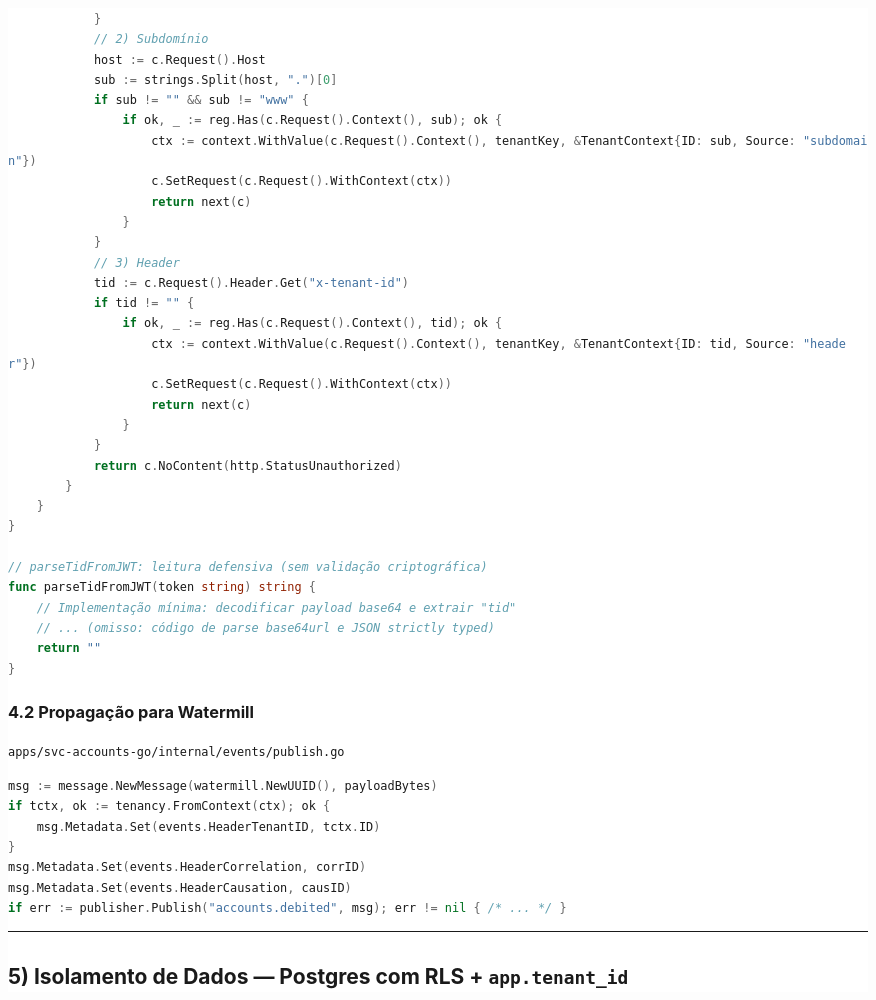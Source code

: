 ```go
            }
            // 2) Subdomínio
            host := c.Request().Host
            sub := strings.Split(host, ".")[0]
            if sub != "" && sub != "www" {
                if ok, _ := reg.Has(c.Request().Context(), sub); ok {
                    ctx := context.WithValue(c.Request().Context(), tenantKey, &TenantContext{ID: sub, Source: "subdomain"})
                    c.SetRequest(c.Request().WithContext(ctx))
                    return next(c)
                }
            }
            // 3) Header
            tid := c.Request().Header.Get("x-tenant-id")
            if tid != "" {
                if ok, _ := reg.Has(c.Request().Context(), tid); ok {
                    ctx := context.WithValue(c.Request().Context(), tenantKey, &TenantContext{ID: tid, Source: "header"})
                    c.SetRequest(c.Request().WithContext(ctx))
                    return next(c)
                }
            }
            return c.NoContent(http.StatusUnauthorized)
        }
    }
}

// parseTidFromJWT: leitura defensiva (sem validação criptográfica)
func parseTidFromJWT(token string) string {
    // Implementação mínima: decodificar payload base64 e extrair "tid"
    // ... (omisso: código de parse base64url e JSON strictly typed)
    return ""
}
```

### 4.2 Propagação para Watermill

`apps/svc-accounts-go/internal/events/publish.go`

```go
msg := message.NewMessage(watermill.NewUUID(), payloadBytes)
if tctx, ok := tenancy.FromContext(ctx); ok {
    msg.Metadata.Set(events.HeaderTenantID, tctx.ID)
}
msg.Metadata.Set(events.HeaderCorrelation, corrID)
msg.Metadata.Set(events.HeaderCausation, causID)
if err := publisher.Publish("accounts.debited", msg); err != nil { /* ... */ }
```

---

## 5) Isolamento de Dados — Postgres com **RLS** + `app.tenant_id`

